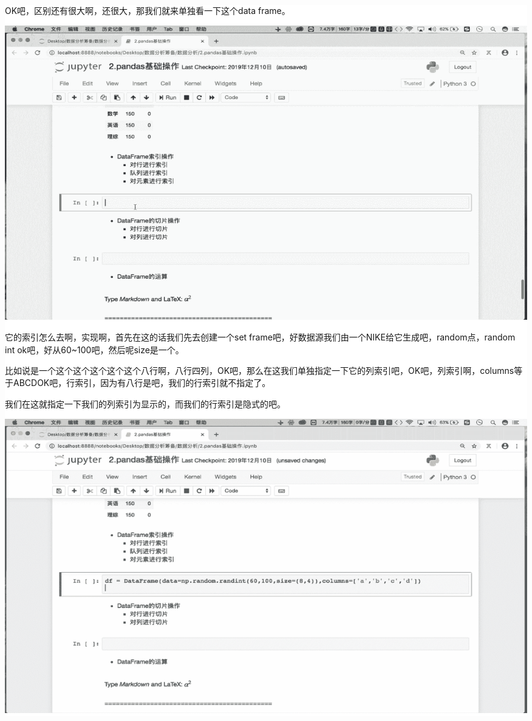 OK吧，区别还有很大啊，还很大，那我们就来单独看一下这个data frame。

![](img/a2b67f42bd0e803cc2dc22b067504706_4.png)

它的索引怎么去啊，实现啊，首先在这的话我们先去创建一个set frame吧，好数据源我们由一个NIKE给它生成吧，random点，random int ok吧，好从60~100吧，然后呢size是一个。

比如说是一个这个这个这个这个这个八行啊，八行四列，OK吧，那么在这我们单独指定一下它的列索引吧，OK吧，列索引啊，columns等于ABCDOK吧，行索引，因为有八行是吧，我们的行索引就不指定了。

我们在这就指定一下我们的列索引为显示的，而我们的行索引是隐式的吧。

![](img/a2b67f42bd0e803cc2dc22b067504706_6.png)
